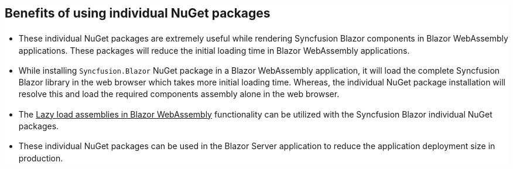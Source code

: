 
## Benefits of using individual NuGet packages

* These individual NuGet packages are extremely useful while rendering Syncfusion Blazor components in Blazor WebAssembly applications. These packages will reduce the initial loading time in Blazor WebAssembly applications.

* While installing `Syncfusion.Blazor` NuGet package in a Blazor WebAssembly application, it will load the complete Syncfusion Blazor library in the web browser which takes more initial loading time. Whereas, the individual NuGet package installation will resolve this and load the required components assembly alone in the web browser.

* The [Lazy load assemblies in Blazor WebAssembly](https://learn.microsoft.com/en-us/aspnet/core/blazor/webassembly-lazy-load-assemblies?view=aspnetcore-7.0) functionality can be utilized with the Syncfusion Blazor individual NuGet packages.

* These individual NuGet packages can be used in the Blazor Server application to reduce the application deployment size in production.
